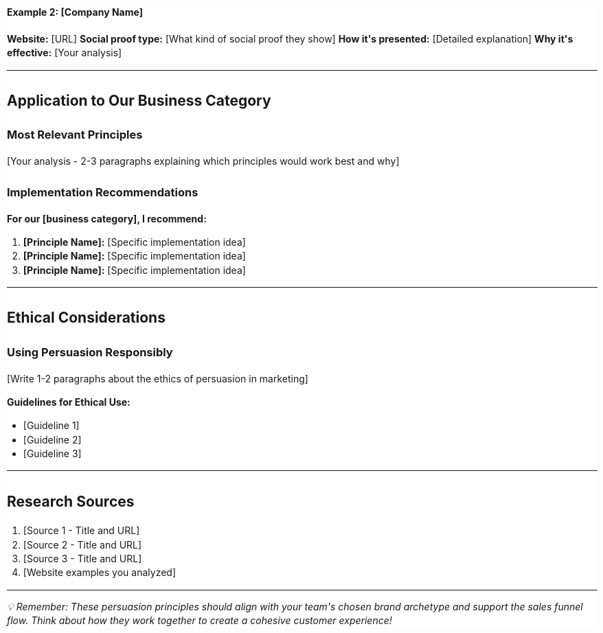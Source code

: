 #### Example 2: [Company Name]
**Website:** [URL]
**Social proof type:** [What kind of social proof they show]
**How it's presented:** [Detailed explanation]
**Why it's effective:** [Your analysis]

---

## Application to Our Business Category

### Most Relevant Principles


[Your analysis - 2-3 paragraphs explaining which principles would work best and why]

### Implementation Recommendations


**For our [business category], I recommend:**

1. **[Principle Name]:** [Specific implementation idea]
2. **[Principle Name]:** [Specific implementation idea] 
3. **[Principle Name]:** [Specific implementation idea]

---

## Ethical Considerations

### Using Persuasion Responsibly


[Write 1-2 paragraphs about the ethics of persuasion in marketing]

**Guidelines for Ethical Use:**
- [Guideline 1]
- [Guideline 2]
- [Guideline 3]

---

## Research Sources


1. [Source 1 - Title and URL]
2. [Source 2 - Title and URL]
3. [Source 3 - Title and URL]
4. [Website examples you analyzed]

---

*💡 Remember: These persuasion principles should align with your team's chosen brand archetype and support the sales funnel flow. Think about how they work together to create a cohesive customer experience!*